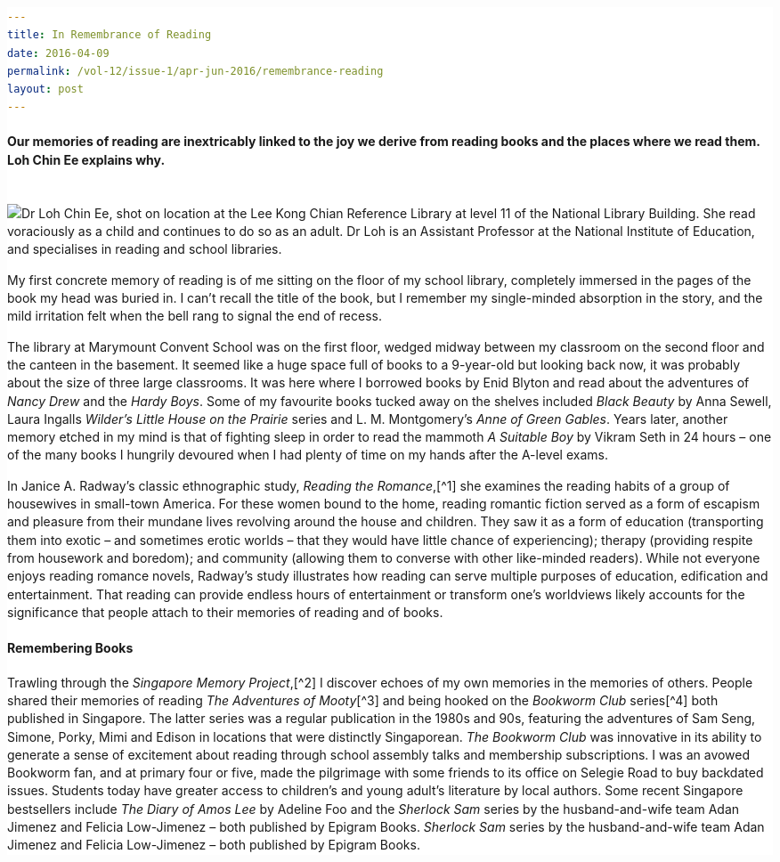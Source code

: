 ```yaml
---
title: In Remembrance of Reading
date: 2016-04-09
permalink: /vol-12/issue-1/apr-jun-2016/remembrance-reading
layout: post
---
```

#### Our memories of reading are inextricably linked to the joy we derive from reading books and the places where we read them. **Loh Chin Ee** explains why.

<div style="background-color: white;"><br><img src="/images/Vol-12-issue-1/in-remembrance-of-reading/01_reading.jpg">Dr Loh Chin Ee, shot on location at the Lee Kong Chian Reference Library at level 11 of the National Library Building. She read voraciously as a child and continues to do so as an adult. Dr Loh is an Assistant Professor at the National Institute of Education, and specialises in reading and school libraries. </div>

My first concrete memory of reading is of me sitting on the floor of my school library, completely immersed in the pages of the book my head was buried in. I can’t recall the title of the book, but I remember my single-minded absorption in the story, and the mild irritation felt when the bell rang to signal the end of recess.

The library at Marymount Convent School was on the first floor, wedged midway between my classroom on the second floor and the canteen in the basement. It seemed like a huge space full of books to a 9-year-old but looking back now, it was probably about the size of three large classrooms. It was here where I borrowed books by Enid Blyton and read about the adventures of *Nancy Drew* and the *Hardy Boys*. Some of my favourite books tucked away on the shelves included *Black Beauty* by Anna Sewell, Laura Ingalls *Wilder’s Little House on the Prairie* series and L. M. Montgomery’s *Anne of Green Gables*. Years later, another memory etched in my mind is that of fighting sleep in order to read the mammoth *A Suitable Boy* by Vikram Seth in 24 hours – one of the many books I hungrily devoured when I had plenty of time on my hands after the A-level exams.

In Janice A. Radway’s classic ethnographic study, *Reading the Romance*,[^1] she examines the reading habits of a group of housewives in small-town America. For these women bound to the home, reading romantic fiction served as a form of escapism and pleasure from their mundane lives revolving around the house and children. They saw it as a form of education (transporting them into exotic – and sometimes erotic worlds – that they would have little chance of experiencing); therapy (providing respite from housework and boredom); and community (allowing them to converse with other like-minded readers). While not everyone enjoys reading romance novels, Radway’s study illustrates how reading can serve multiple purposes of education, edification and entertainment. That reading can provide endless hours of entertainment or transform one’s worldviews likely accounts for the significance that people attach to their memories of reading and of books.

#### **Remembering Books**

Trawling through the *Singapore Memory Project*,[^2] I discover echoes of my own memories in the memories of others. People shared their memories of reading *The Adventures of Mooty*[^3] and being hooked on the *Bookworm Club* series[^4] both published in Singapore. The latter series was a regular publication in the 1980s and 90s, featuring the adventures of Sam Seng, Simone, Porky, Mimi and Edison in locations that were distinctly Singaporean. *The Bookworm Club* was innovative in its ability to generate a sense of excitement about reading through school assembly talks and membership subscriptions. I was an avowed Bookworm fan, and at primary four or five, made the pilgrimage with some friends to its office on Selegie Road to buy backdated issues. Students today have greater access to children’s and young adult’s literature by local authors. Some recent Singapore bestsellers include *The Diary of Amos Lee* by Adeline Foo and the *Sherlock Sam* series by the husband-and-wife team Adan Jimenez and Felicia Low-Jimenez – both published by Epigram Books. *Sherlock Sam* series by the husband-and-wife team Adan Jimenez and Felicia Low-Jimenez – both published by Epigram Books.
